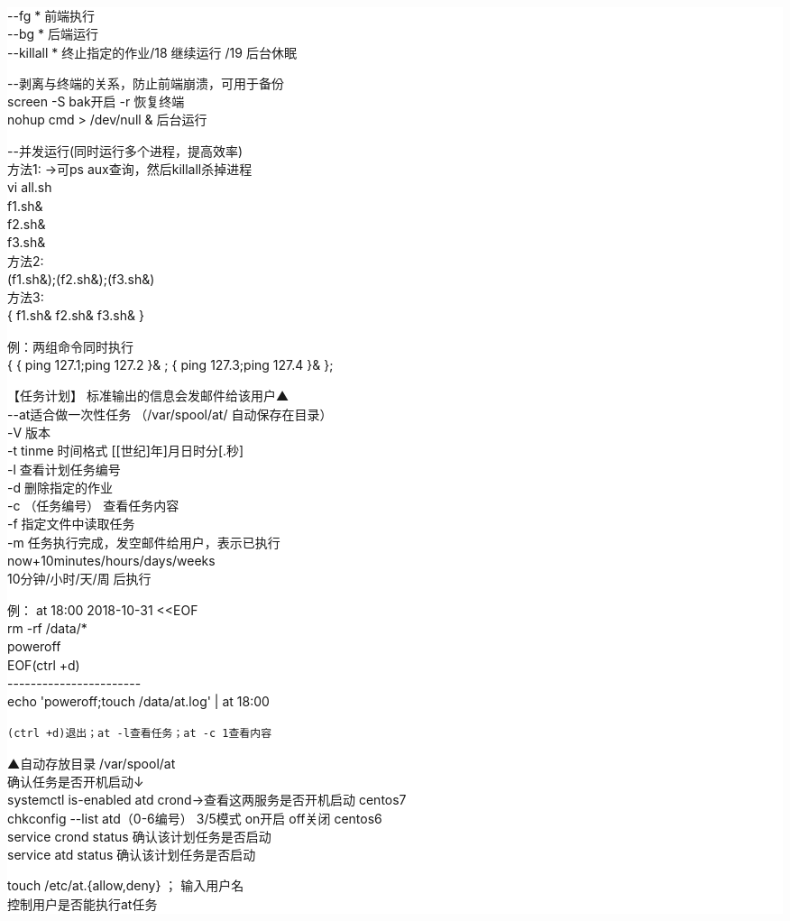 --fg * 前端执行  
--bg * 后端运行  
--killall * 终止指定的作业/18 继续运行 /19 后台休眠  

--剥离与终端的关系，防止前端崩溃，可用于备份  
screen -S bak开启  -r 恢复终端  
nohup cmd > /dev/null & 后台运行  


--并发运行(同时运行多个进程，提高效率)  
方法1: →可ps aux查询，然后killall杀掉进程  
	vi all.sh  
	f1.sh&  
	f2.sh&  
	f3.sh&  
方法2:  
(f1.sh&);(f2.sh&);(f3.sh&)  
方法3:  
{ f1.sh& f2.sh& f3.sh& }  

例：两组命令同时执行  
{ { ping 127.1;ping 127.2 }& ; { ping 127.3;ping 127.4 }& };  
	 

【任务计划】 标准输出的信息会发邮件给该用户▲  
--at适合做一次性任务 （/var/spool/at/  自动保存在目录）  
	-V 版本  
	-t tinme 时间格式 [[世纪]年]月日时分[.秒]  
	-l 查看计划任务编号  
	-d 删除指定的作业  
	-c （任务编号） 查看任务内容  
	-f 指定文件中读取任务  
	-m 任务执行完成，发空邮件给用户，表示已执行  
	now+10minutes/hours/days/weeks   
	10分钟/小时/天/周 后执行  
	
	
例： at 18:00 2018-10-31 <<EOF   
	rm -rf /data/*  
	poweroff  
	EOF(ctrl +d)  
	-----------------------  
     echo 'poweroff;touch /data/at.log' | at 18:00  
	
    (ctrl +d)退出；at -l查看任务；at -c 1查看内容  
	
▲自动存放目录 /var/spool/at  
  确认任务是否开机启动↓  
systemctl is-enabled atd crond→查看这两服务是否开机启动   centos7  
  chkconfig  --list atd（0-6编号） 3/5模式 on开启 off关闭  centos6  
service crond status 确认该计划任务是否启动  
service atd status  确认该计划任务是否启动  

touch /etc/at.{allow,deny} ； 输入用户名  
控制用户是否能执行at任务  
